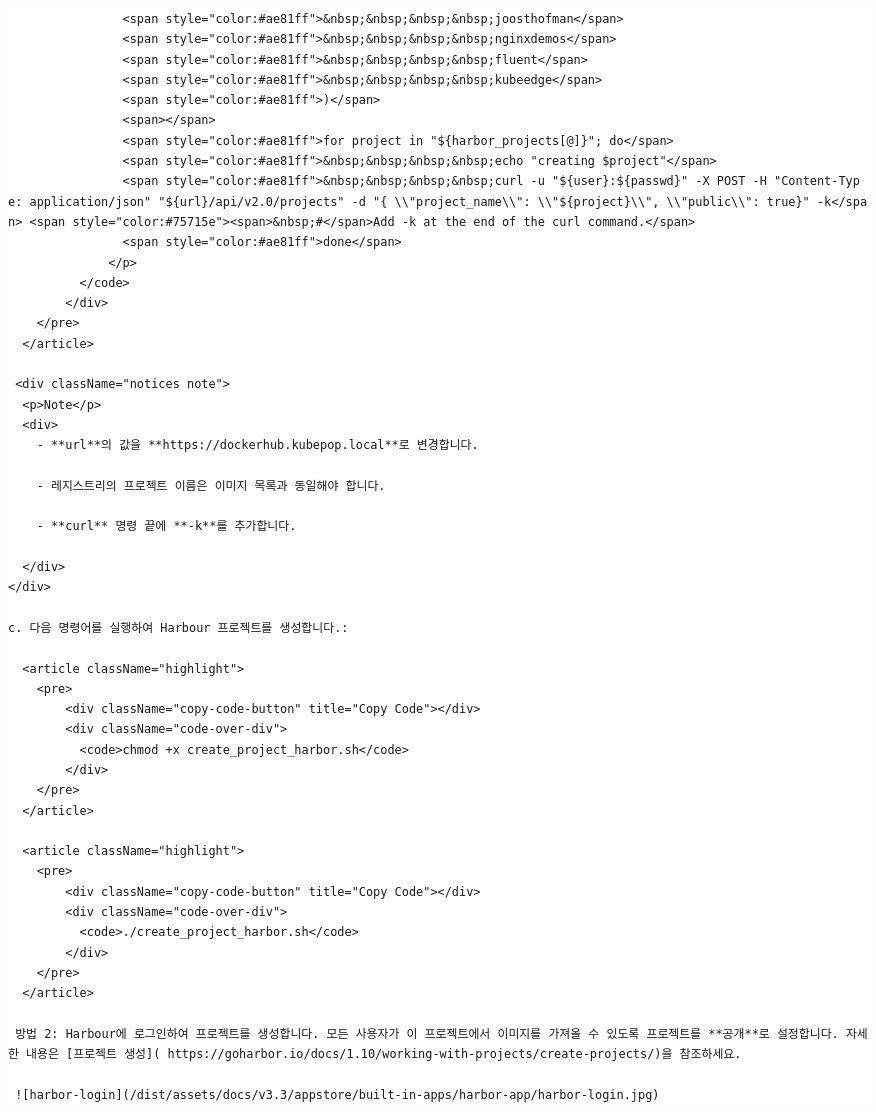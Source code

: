                     <span style="color:#ae81ff">&nbsp;&nbsp;&nbsp;&nbsp;joosthofman</span> 
                    <span style="color:#ae81ff">&nbsp;&nbsp;&nbsp;&nbsp;nginxdemos</span> 
                    <span style="color:#ae81ff">&nbsp;&nbsp;&nbsp;&nbsp;fluent</span> 
                    <span style="color:#ae81ff">&nbsp;&nbsp;&nbsp;&nbsp;kubeedge</span> 
                    <span style="color:#ae81ff">)</span> 
                    <span></span> 
                    <span style="color:#ae81ff">for project in "${harbor_projects[@]}"; do</span> 
                    <span style="color:#ae81ff">&nbsp;&nbsp;&nbsp;&nbsp;echo "creating $project"</span> 
                    <span style="color:#ae81ff">&nbsp;&nbsp;&nbsp;&nbsp;curl -u "${user}:${passwd}" -X POST -H "Content-Type: application/json" "${url}/api/v2.0/projects" -d "{ \\"project_name\\": \\"${project}\\", \\"public\\": true}" -k</span> <span style="color:#75715e"><span>&nbsp;#</span>Add -k at the end of the curl command.</span>
                    <span style="color:#ae81ff">done</span>
                  </p>
              </code>
            </div>
        </pre>
      </article>

     <div className="notices note">
      <p>Note</p>
      <div>
        - **url**의 값을 **https://dockerhub.kubepop.local**로 변경합니다.

        - 레지스트리의 프로젝트 이름은 이미지 목록과 동일해야 합니다.

        - **curl** 명령 끝에 **-k**를 추가합니다.

      </div>
    </div>

    c. 다음 명령어를 실행하여 Harbour 프로젝트를 생성합니다.:

      <article className="highlight">
        <pre>
            <div className="copy-code-button" title="Copy Code"></div>
            <div className="code-over-div">
              <code>chmod +x create_project_harbor.sh</code>
            </div>
        </pre>
      </article>

      <article className="highlight">
        <pre>
            <div className="copy-code-button" title="Copy Code"></div>
            <div className="code-over-div">
              <code>./create_project_harbor.sh</code>
            </div>
        </pre>
      </article>
     
     방법 2: Harbour에 로그인하여 프로젝트를 생성합니다. 모든 사용자가 이 프로젝트에서 이미지를 가져올 수 있도록 프로젝트를 **공개**로 설정합니다. 자세한 내용은 [프로젝트 생성]( https://goharbor.io/docs/1.10/working-with-projects/create-projects/)을 참조하세요.
     
     ![harbor-login](/dist/assets/docs/v3.3/appstore/built-in-apps/harbor-app/harbor-login.jpg)
